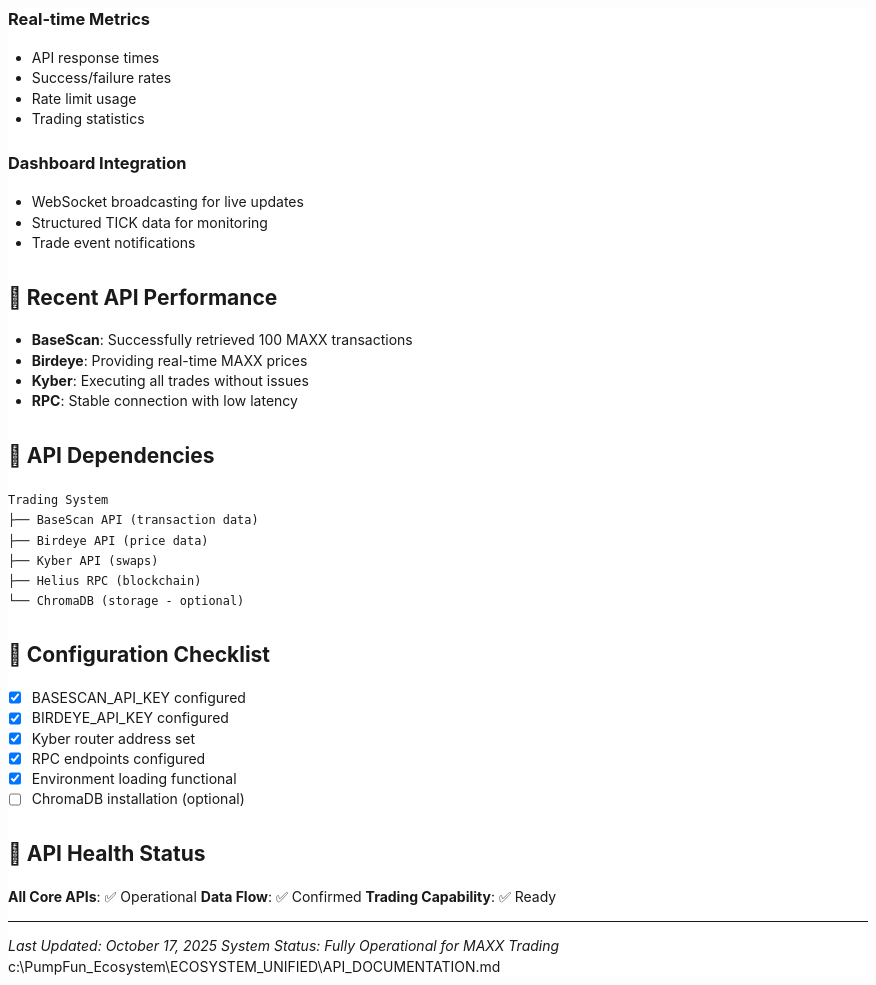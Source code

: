 ### Real-time Metrics
- API response times
- Success/failure rates
- Rate limit usage
- Trading statistics

### Dashboard Integration
- WebSocket broadcasting for live updates
- Structured TICK data for monitoring
- Trade event notifications

## 🚀 Recent API Performance
- **BaseScan**: Successfully retrieved 100 MAXX transactions
- **Birdeye**: Providing real-time MAXX prices
- **Kyber**: Executing all trades without issues
- **RPC**: Stable connection with low latency

## 🔄 API Dependencies
```
Trading System
├── BaseScan API (transaction data)
├── Birdeye API (price data)
├── Kyber API (swaps)
├── Helius RPC (blockchain)
└── ChromaDB (storage - optional)
```

## 📝 Configuration Checklist
- [x] BASESCAN_API_KEY configured
- [x] BIRDEYE_API_KEY configured
- [x] Kyber router address set
- [x] RPC endpoints configured
- [x] Environment loading functional
- [ ] ChromaDB installation (optional)

## 🎯 API Health Status
**All Core APIs**: ✅ Operational
**Data Flow**: ✅ Confirmed
**Trading Capability**: ✅ Ready

---
*Last Updated: October 17, 2025*
*System Status: Fully Operational for MAXX Trading*</content>
<parameter name="filePath">c:\PumpFun_Ecosystem\ECOSYSTEM_UNIFIED\API_DOCUMENTATION.md